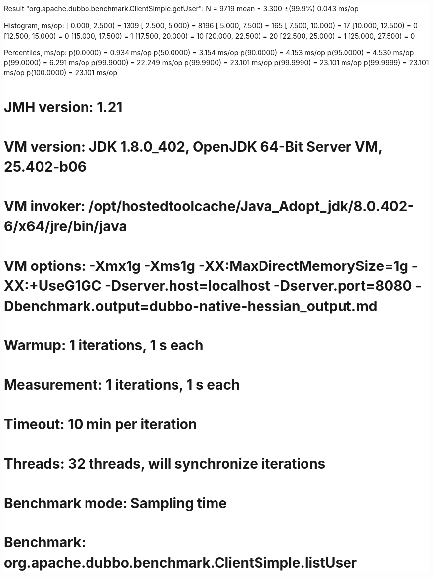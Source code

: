 Result "org.apache.dubbo.benchmark.ClientSimple.getUser":
  N = 9719
  mean =      3.300 ±(99.9%) 0.043 ms/op

  Histogram, ms/op:
    [ 0.000,  2.500) = 1309 
    [ 2.500,  5.000) = 8196 
    [ 5.000,  7.500) = 165 
    [ 7.500, 10.000) = 17 
    [10.000, 12.500) = 0 
    [12.500, 15.000) = 0 
    [15.000, 17.500) = 1 
    [17.500, 20.000) = 10 
    [20.000, 22.500) = 20 
    [22.500, 25.000) = 1 
    [25.000, 27.500) = 0 

  Percentiles, ms/op:
      p(0.0000) =      0.934 ms/op
     p(50.0000) =      3.154 ms/op
     p(90.0000) =      4.153 ms/op
     p(95.0000) =      4.530 ms/op
     p(99.0000) =      6.291 ms/op
     p(99.9000) =     22.249 ms/op
     p(99.9900) =     23.101 ms/op
     p(99.9990) =     23.101 ms/op
     p(99.9999) =     23.101 ms/op
    p(100.0000) =     23.101 ms/op


# JMH version: 1.21
# VM version: JDK 1.8.0_402, OpenJDK 64-Bit Server VM, 25.402-b06
# VM invoker: /opt/hostedtoolcache/Java_Adopt_jdk/8.0.402-6/x64/jre/bin/java
# VM options: -Xmx1g -Xms1g -XX:MaxDirectMemorySize=1g -XX:+UseG1GC -Dserver.host=localhost -Dserver.port=8080 -Dbenchmark.output=dubbo-native-hessian_output.md
# Warmup: 1 iterations, 1 s each
# Measurement: 1 iterations, 1 s each
# Timeout: 10 min per iteration
# Threads: 32 threads, will synchronize iterations
# Benchmark mode: Sampling time
# Benchmark: org.apache.dubbo.benchmark.ClientSimple.listUser
